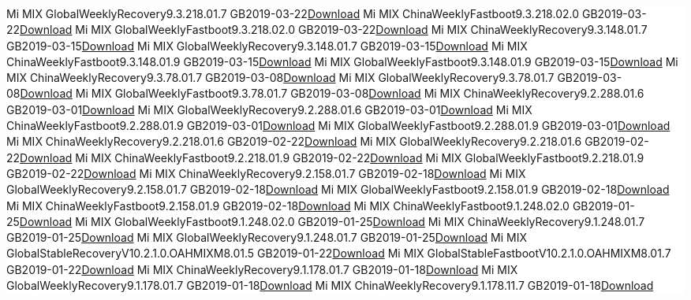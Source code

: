 <tr><td>Mi MIX Global</td><td>Weekly</td><td>Recovery</td><td>9.3.21</td><td>8.0</td><td>1.7 GB</td><td>2019-03-22</td><td><a href="/miui/lithium/weekly/9.3.21/">Download</a></td></tr>
<tr><td>Mi MIX China</td><td>Weekly</td><td>Fastboot</td><td>9.3.21</td><td>8.0</td><td>2.0 GB</td><td>2019-03-22</td><td><a href="/miui/lithium/weekly/9.3.21/">Download</a></td></tr>
<tr><td>Mi MIX Global</td><td>Weekly</td><td>Fastboot</td><td>9.3.21</td><td>8.0</td><td>2.0 GB</td><td>2019-03-22</td><td><a href="/miui/lithium/weekly/9.3.21/">Download</a></td></tr>
<tr><td>Mi MIX China</td><td>Weekly</td><td>Recovery</td><td>9.3.14</td><td>8.0</td><td>1.7 GB</td><td>2019-03-15</td><td><a href="/miui/lithium/weekly/9.3.14/">Download</a></td></tr>
<tr><td>Mi MIX Global</td><td>Weekly</td><td>Recovery</td><td>9.3.14</td><td>8.0</td><td>1.7 GB</td><td>2019-03-15</td><td><a href="/miui/lithium/weekly/9.3.14/">Download</a></td></tr>
<tr><td>Mi MIX China</td><td>Weekly</td><td>Fastboot</td><td>9.3.14</td><td>8.0</td><td>1.9 GB</td><td>2019-03-15</td><td><a href="/miui/lithium/weekly/9.3.14/">Download</a></td></tr>
<tr><td>Mi MIX Global</td><td>Weekly</td><td>Fastboot</td><td>9.3.14</td><td>8.0</td><td>1.9 GB</td><td>2019-03-15</td><td><a href="/miui/lithium/weekly/9.3.14/">Download</a></td></tr>
<tr><td>Mi MIX China</td><td>Weekly</td><td>Recovery</td><td>9.3.7</td><td>8.0</td><td>1.7 GB</td><td>2019-03-08</td><td><a href="/miui/lithium/weekly/9.3.7/">Download</a></td></tr>
<tr><td>Mi MIX Global</td><td>Weekly</td><td>Recovery</td><td>9.3.7</td><td>8.0</td><td>1.7 GB</td><td>2019-03-08</td><td><a href="/miui/lithium/weekly/9.3.7/">Download</a></td></tr>
<tr><td>Mi MIX Global</td><td>Weekly</td><td>Fastboot</td><td>9.3.7</td><td>8.0</td><td>1.7 GB</td><td>2019-03-08</td><td><a href="/miui/lithium/weekly/9.3.7/">Download</a></td></tr>
<tr><td>Mi MIX China</td><td>Weekly</td><td>Recovery</td><td>9.2.28</td><td>8.0</td><td>1.6 GB</td><td>2019-03-01</td><td><a href="/miui/lithium/weekly/9.2.28/">Download</a></td></tr>
<tr><td>Mi MIX Global</td><td>Weekly</td><td>Recovery</td><td>9.2.28</td><td>8.0</td><td>1.6 GB</td><td>2019-03-01</td><td><a href="/miui/lithium/weekly/9.2.28/">Download</a></td></tr>
<tr><td>Mi MIX China</td><td>Weekly</td><td>Fastboot</td><td>9.2.28</td><td>8.0</td><td>1.9 GB</td><td>2019-03-01</td><td><a href="/miui/lithium/weekly/9.2.28/">Download</a></td></tr>
<tr><td>Mi MIX Global</td><td>Weekly</td><td>Fastboot</td><td>9.2.28</td><td>8.0</td><td>1.9 GB</td><td>2019-03-01</td><td><a href="/miui/lithium/weekly/9.2.28/">Download</a></td></tr>
<tr><td>Mi MIX China</td><td>Weekly</td><td>Recovery</td><td>9.2.21</td><td>8.0</td><td>1.6 GB</td><td>2019-02-22</td><td><a href="/miui/lithium/weekly/9.2.21/">Download</a></td></tr>
<tr><td>Mi MIX Global</td><td>Weekly</td><td>Recovery</td><td>9.2.21</td><td>8.0</td><td>1.6 GB</td><td>2019-02-22</td><td><a href="/miui/lithium/weekly/9.2.21/">Download</a></td></tr>
<tr><td>Mi MIX China</td><td>Weekly</td><td>Fastboot</td><td>9.2.21</td><td>8.0</td><td>1.9 GB</td><td>2019-02-22</td><td><a href="/miui/lithium/weekly/9.2.21/">Download</a></td></tr>
<tr><td>Mi MIX Global</td><td>Weekly</td><td>Fastboot</td><td>9.2.21</td><td>8.0</td><td>1.9 GB</td><td>2019-02-22</td><td><a href="/miui/lithium/weekly/9.2.21/">Download</a></td></tr>
<tr><td>Mi MIX China</td><td>Weekly</td><td>Recovery</td><td>9.2.15</td><td>8.0</td><td>1.7 GB</td><td>2019-02-18</td><td><a href="/miui/lithium/weekly/9.2.15/">Download</a></td></tr>
<tr><td>Mi MIX Global</td><td>Weekly</td><td>Recovery</td><td>9.2.15</td><td>8.0</td><td>1.7 GB</td><td>2019-02-18</td><td><a href="/miui/lithium/weekly/9.2.15/">Download</a></td></tr>
<tr><td>Mi MIX Global</td><td>Weekly</td><td>Fastboot</td><td>9.2.15</td><td>8.0</td><td>1.9 GB</td><td>2019-02-18</td><td><a href="/miui/lithium/weekly/9.2.15/">Download</a></td></tr>
<tr><td>Mi MIX China</td><td>Weekly</td><td>Fastboot</td><td>9.2.15</td><td>8.0</td><td>1.9 GB</td><td>2019-02-18</td><td><a href="/miui/lithium/weekly/9.2.15/">Download</a></td></tr>
<tr><td>Mi MIX China</td><td>Weekly</td><td>Fastboot</td><td>9.1.24</td><td>8.0</td><td>2.0 GB</td><td>2019-01-25</td><td><a href="/miui/lithium/weekly/9.1.24/">Download</a></td></tr>
<tr><td>Mi MIX Global</td><td>Weekly</td><td>Fastboot</td><td>9.1.24</td><td>8.0</td><td>2.0 GB</td><td>2019-01-25</td><td><a href="/miui/lithium/weekly/9.1.24/">Download</a></td></tr>
<tr><td>Mi MIX China</td><td>Weekly</td><td>Recovery</td><td>9.1.24</td><td>8.0</td><td>1.7 GB</td><td>2019-01-25</td><td><a href="/miui/lithium/weekly/9.1.24/">Download</a></td></tr>
<tr><td>Mi MIX Global</td><td>Weekly</td><td>Recovery</td><td>9.1.24</td><td>8.0</td><td>1.7 GB</td><td>2019-01-25</td><td><a href="/miui/lithium/weekly/9.1.24/">Download</a></td></tr>
<tr><td>Mi MIX Global</td><td>Stable</td><td>Recovery</td><td>V10.2.1.0.OAHMIXM</td><td>8.0</td><td>1.5 GB</td><td>2019-01-22</td><td><a href="/miui/lithium/stable/V10.2.1.0.OAHMIXM/">Download</a></td></tr>
<tr><td>Mi MIX Global</td><td>Stable</td><td>Fastboot</td><td>V10.2.1.0.OAHMIXM</td><td>8.0</td><td>1.7 GB</td><td>2019-01-22</td><td><a href="/miui/lithium/stable/V10.2.1.0.OAHMIXM/">Download</a></td></tr>
<tr><td>Mi MIX China</td><td>Weekly</td><td>Recovery</td><td>9.1.17</td><td>8.0</td><td>1.7 GB</td><td>2019-01-18</td><td><a href="/miui/lithium/weekly/9.1.17/">Download</a></td></tr>
<tr><td>Mi MIX Global</td><td>Weekly</td><td>Recovery</td><td>9.1.17</td><td>8.0</td><td>1.7 GB</td><td>2019-01-18</td><td><a href="/miui/lithium/weekly/9.1.17/">Download</a></td></tr>
<tr><td>Mi MIX China</td><td>Weekly</td><td>Recovery</td><td>9.1.17</td><td>8.1</td><td>1.7 GB</td><td>2019-01-18</td><td><a href="/miui/lithium/weekly/9.1.17/">Download</a></td></tr>